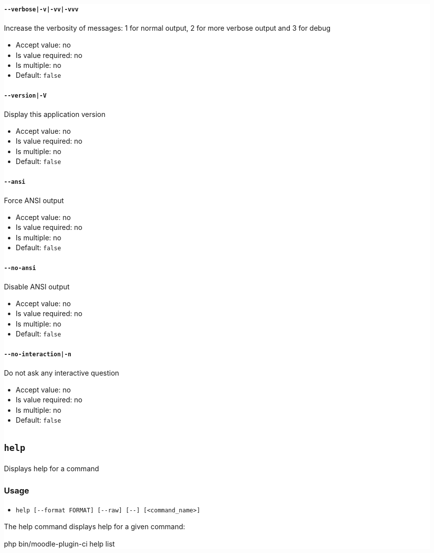 #### `--verbose|-v|-vv|-vvv`

Increase the verbosity of messages: 1 for normal output, 2 for more verbose output and 3 for debug

* Accept value: no
* Is value required: no
* Is multiple: no
* Default: `false`

#### `--version|-V`

Display this application version

* Accept value: no
* Is value required: no
* Is multiple: no
* Default: `false`

#### `--ansi`

Force ANSI output

* Accept value: no
* Is value required: no
* Is multiple: no
* Default: `false`

#### `--no-ansi`

Disable ANSI output

* Accept value: no
* Is value required: no
* Is multiple: no
* Default: `false`

#### `--no-interaction|-n`

Do not ask any interactive question

* Accept value: no
* Is value required: no
* Is multiple: no
* Default: `false`

`help`
------

Displays help for a command

### Usage

* `help [--format FORMAT] [--raw] [--] [<command_name>]`

The help command displays help for a given command:

  php bin/moodle-plugin-ci help list
